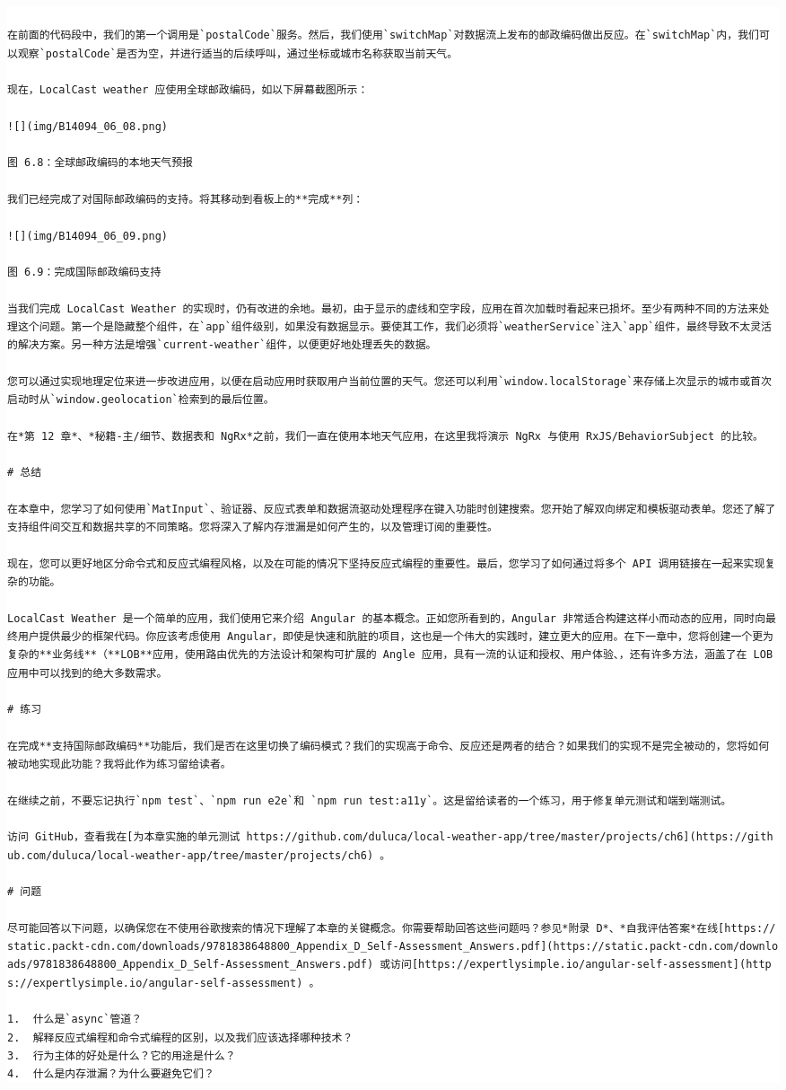 ```

在前面的代码段中，我们的第一个调用是`postalCode`服务。然后，我们使用`switchMap`对数据流上发布的邮政编码做出反应。在`switchMap`内，我们可以观察`postalCode`是否为空，并进行适当的后续呼叫，通过坐标或城市名称获取当前天气。

现在，LocalCast weather 应使用全球邮政编码，如以下屏幕截图所示：

![](img/B14094_06_08.png)

图 6.8：全球邮政编码的本地天气预报

我们已经完成了对国际邮政编码的支持。将其移动到看板上的**完成**列：

![](img/B14094_06_09.png)

图 6.9：完成国际邮政编码支持

当我们完成 LocalCast Weather 的实现时，仍有改进的余地。最初，由于显示的虚线和空字段，应用在首次加载时看起来已损坏。至少有两种不同的方法来处理这个问题。第一个是隐藏整个组件，在`app`组件级别，如果没有数据显示。要使其工作，我们必须将`weatherService`注入`app`组件，最终导致不太灵活的解决方案。另一种方法是增强`current-weather`组件，以便更好地处理丢失的数据。

您可以通过实现地理定位来进一步改进应用，以便在启动应用时获取用户当前位置的天气。您还可以利用`window.localStorage`来存储上次显示的城市或首次启动时从`window.geolocation`检索到的最后位置。

在*第 12 章*、*秘籍-主/细节、数据表和 NgRx*之前，我们一直在使用本地天气应用，在这里我将演示 NgRx 与使用 RxJS/BehaviorSubject 的比较。

# 总结

在本章中，您学习了如何使用`MatInput`、验证器、反应式表单和数据流驱动处理程序在键入功能时创建搜索。您开始了解双向绑定和模板驱动表单。您还了解了支持组件间交互和数据共享的不同策略。您将深入了解内存泄漏是如何产生的，以及管理订阅的重要性。

现在，您可以更好地区分命令式和反应式编程风格，以及在可能的情况下坚持反应式编程的重要性。最后，您学习了如何通过将多个 API 调用链接在一起来实现复杂的功能。

LocalCast Weather 是一个简单的应用，我们使用它来介绍 Angular 的基本概念。正如您所看到的，Angular 非常适合构建这样小而动态的应用，同时向最终用户提供最少的框架代码。你应该考虑使用 Angular，即使是快速和肮脏的项目，这也是一个伟大的实践时，建立更大的应用。在下一章中，您将创建一个更为复杂的**业务线**（**LOB**应用，使用路由优先的方法设计和架构可扩展的 Angle 应用，具有一流的认证和授权、用户体验、，还有许多方法，涵盖了在 LOB 应用中可以找到的绝大多数需求。

# 练习

在完成**支持国际邮政编码**功能后，我们是否在这里切换了编码模式？我们的实现高于命令、反应还是两者的结合？如果我们的实现不是完全被动的，您将如何被动地实现此功能？我将此作为练习留给读者。

在继续之前，不要忘记执行`npm test`、`npm run e2e`和 `npm run test:a11y`。这是留给读者的一个练习，用于修复单元测试和端到端测试。

访问 GitHub，查看我在[为本章实施的单元测试 https://github.com/duluca/local-weather-app/tree/master/projects/ch6](https://github.com/duluca/local-weather-app/tree/master/projects/ch6) 。

# 问题

尽可能回答以下问题，以确保您在不使用谷歌搜索的情况下理解了本章的关键概念。你需要帮助回答这些问题吗？参见*附录 D*、*自我评估答案*在线[https://static.packt-cdn.com/downloads/9781838648800_Appendix_D_Self-Assessment_Answers.pdf](https://static.packt-cdn.com/downloads/9781838648800_Appendix_D_Self-Assessment_Answers.pdf) 或访问[https://expertlysimple.io/angular-self-assessment](https://expertlysimple.io/angular-self-assessment) 。

1.  什么是`async`管道？
2.  解释反应式编程和命令式编程的区别，以及我们应该选择哪种技术？
3.  行为主体的好处是什么？它的用途是什么？
4.  什么是内存泄漏？为什么要避免它们？